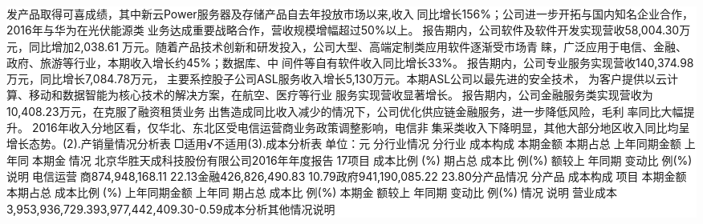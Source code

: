 发产品取得可喜成绩，其中新云Power服务器及存储产品自去年投放市场以来,收入
同比增长156%；公司进一步开拓与国内知名企业合作，2016年与华为在光伏能源类
业务达成重要战略合作，营收规模增幅超过50%以上。
报告期内，公司软件及软件开发实现营收58,004.30万元，同比增加2,038.61
万元。随着产品技术创新和研发投入，公司大型、高端定制类应用软件逐渐受市场青
睐，广泛应用于电信、金融、政府、旅游等行业，本期收入增长约45%；数据库、中
间件等自有软件收入同比增长33%。
报告期内，公司专业服务实现营收140,374.98万元，同比增长7,084.78万元，
主要系控股子公司ASL服务收入增长5,130万元。本期ASL公司以最先进的安全技术，
为客户提供以云计算、移动和数据智能为核心技术的解决方案，在航空、医疗等行业
服务实现营收显著增长。
报告期内，公司金融服务类实现营收为10,408.23万元，在克服了融资租赁业务
出售造成同比收入减少的情况下，公司优化供应链金融服务，进一步降低风险，毛利
率同比大幅提升。
2016年收入分地区看，仅华北、东北区受电信运营商业务政策调整影响，电信非
集采类收入下降明显，其他大部分地区收入同比均呈增长态势。(2).产销量情况分析表
□适用√不适用(3).成本分析表
单位：元
分行业情况
分行业
成本构成
本期金额
本期占总
上年同期金额
上年同
本期金
情况
北京华胜天成科技股份有限公司2016年年度报告
17项目
成本比例
(%)
期占总
成本比
例(%)
额较上
年同期
变动比
例(%)
说明
电信运营
商874,948,168.11
22.13金融426,826,490.83
10.79政府941,190,085.22
23.80分产品情况
分产品
成本构成
项目
本期金额
本期占总
成本比例
(%)
上年同期金额
上年同
期占总
成本比
例(%)
本期金
额较上
年同期
变动比
例(%)
情况
说明
营业成本3,953,936,729.393,977,442,409.30-0.59成本分析其他情况说明